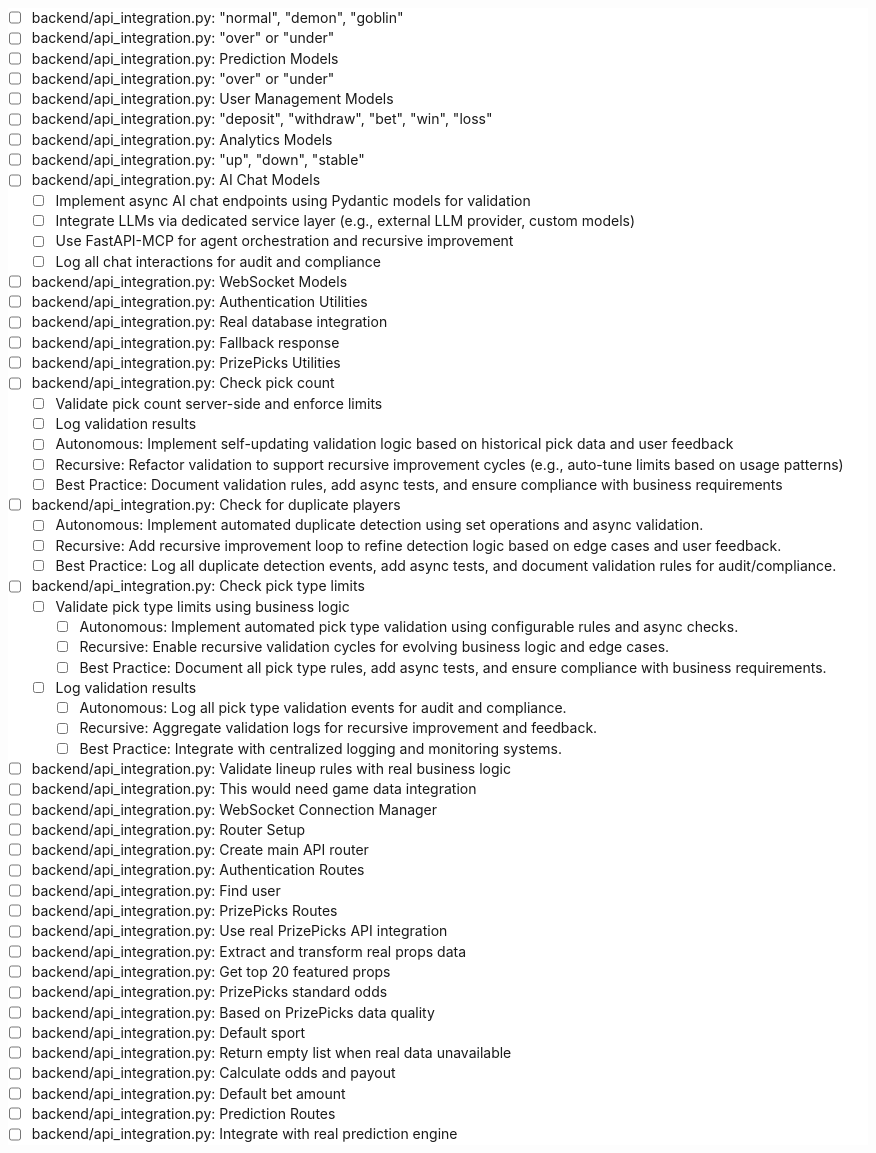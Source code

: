 - [ ] backend/api_integration.py: "normal", "demon", "goblin"
- [ ] backend/api_integration.py: "over" or "under"
- [ ] backend/api_integration.py: Prediction Models
- [ ] backend/api_integration.py: "over" or "under"
- [ ] backend/api_integration.py: User Management Models
- [ ] backend/api_integration.py: "deposit", "withdraw", "bet", "win", "loss"
- [ ] backend/api_integration.py: Analytics Models
- [ ] backend/api_integration.py: "up", "down", "stable"
- [ ] backend/api_integration.py: AI Chat Models
  - [ ] Implement async AI chat endpoints using Pydantic models for validation
  - [ ] Integrate LLMs via dedicated service layer (e.g., external LLM provider, custom models)
  - [ ] Use FastAPI-MCP for agent orchestration and recursive improvement
  - [ ] Log all chat interactions for audit and compliance
- [ ] backend/api_integration.py: WebSocket Models
- [ ] backend/api_integration.py: Authentication Utilities
- [ ] backend/api_integration.py: Real database integration
- [ ] backend/api_integration.py: Fallback response
- [ ] backend/api_integration.py: PrizePicks Utilities
- [ ] backend/api_integration.py: Check pick count
  - [ ] Validate pick count server-side and enforce limits
  - [ ] Log validation results
  - [ ] Autonomous: Implement self-updating validation logic based on historical pick data and user feedback
  - [ ] Recursive: Refactor validation to support recursive improvement cycles (e.g., auto-tune limits based on usage patterns)
  - [ ] Best Practice: Document validation rules, add async tests, and ensure compliance with business requirements
- [ ] backend/api_integration.py: Check for duplicate players
  - [ ] Autonomous: Implement automated duplicate detection using set operations and async validation.
  - [ ] Recursive: Add recursive improvement loop to refine detection logic based on edge cases and user feedback.
  - [ ] Best Practice: Log all duplicate detection events, add async tests, and document validation rules for audit/compliance.
- [ ] backend/api_integration.py: Check pick type limits
  - [ ] Validate pick type limits using business logic
    - [ ] Autonomous: Implement automated pick type validation using configurable rules and async checks.
    - [ ] Recursive: Enable recursive validation cycles for evolving business logic and edge cases.
    - [ ] Best Practice: Document all pick type rules, add async tests, and ensure compliance with business requirements.
  - [ ] Log validation results
    - [ ] Autonomous: Log all pick type validation events for audit and compliance.
    - [ ] Recursive: Aggregate validation logs for recursive improvement and feedback.
    - [ ] Best Practice: Integrate with centralized logging and monitoring systems.
- [ ] backend/api_integration.py: Validate lineup rules with real business logic
- [ ] backend/api_integration.py: This would need game data integration
- [ ] backend/api_integration.py: WebSocket Connection Manager
- [ ] backend/api_integration.py: Router Setup
- [ ] backend/api_integration.py: Create main API router
- [ ] backend/api_integration.py: Authentication Routes
- [ ] backend/api_integration.py: Find user
- [ ] backend/api_integration.py: PrizePicks Routes
- [ ] backend/api_integration.py: Use real PrizePicks API integration
- [ ] backend/api_integration.py: Extract and transform real props data
- [ ] backend/api_integration.py: Get top 20 featured props
- [ ] backend/api_integration.py: PrizePicks standard odds
- [ ] backend/api_integration.py: Based on PrizePicks data quality
- [ ] backend/api_integration.py: Default sport
- [ ] backend/api_integration.py: Return empty list when real data unavailable
- [ ] backend/api_integration.py: Calculate odds and payout
- [ ] backend/api_integration.py: Default bet amount
- [ ] backend/api_integration.py: Prediction Routes
- [ ] backend/api_integration.py: Integrate with real prediction engine